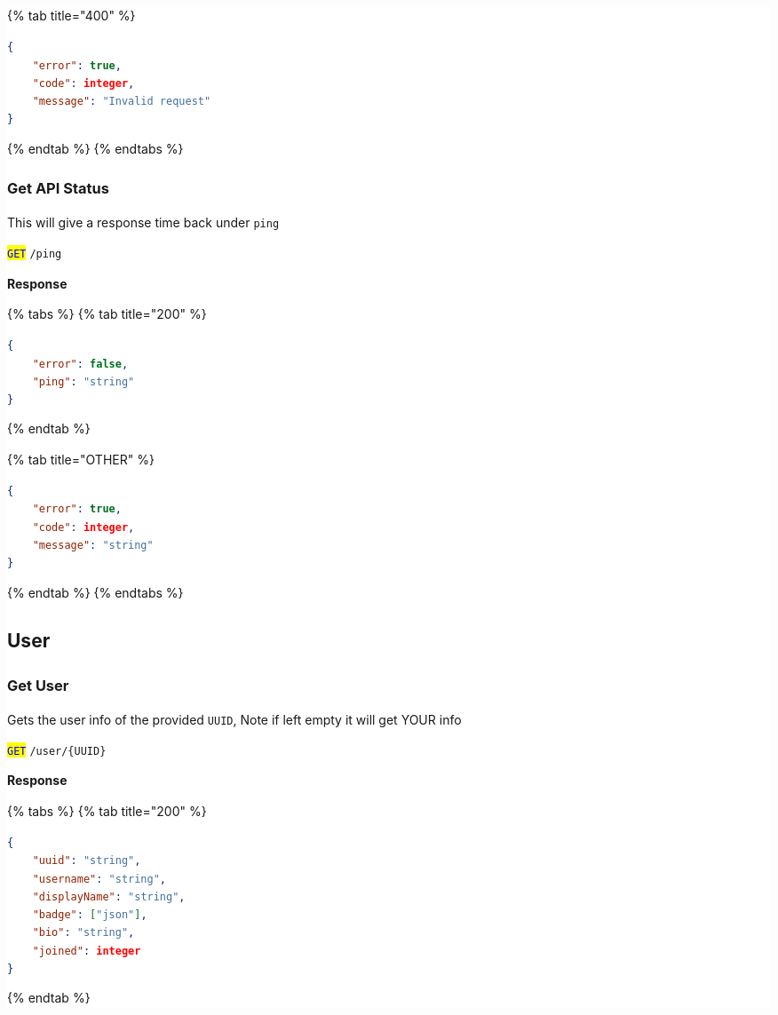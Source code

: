 {% tab title="400" %}
```json
{
    "error": true,
    "code": integer,
    "message": "Invalid request"
}
```
{% endtab %}
{% endtabs %}

### Get API Status

This will give a response time back under `ping`

<mark style="color:blue;">`GET`</mark> `/ping`

**Response**

{% tabs %}
{% tab title="200" %}
```json
{
    "error": false,
    "ping": "string"
}
```
{% endtab %}

{% tab title="OTHER" %}
```json
{
    "error": true,
    "code": integer,
    "message": "string"
}
```
{% endtab %}
{% endtabs %}



## User

### Get User

Gets the user info of the provided `UUID`, Note if left empty it will get YOUR info

<mark style="color:blue;">`GET`</mark> `/user/{UUID}`

**Response**

{% tabs %}
{% tab title="200" %}
```json
{
    "uuid": "string",
    "username": "string",
    "displayName": "string",
    "badge": ["json"],
    "bio": "string",
    "joined": integer
}
```
{% endtab %}


[^1]: This will be written out in full later on.
[^2]: This will be written out in full later on.